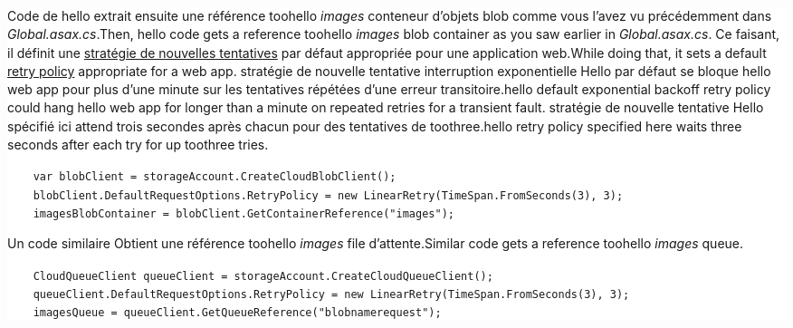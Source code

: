 <span data-ttu-id="8e49c-400">Code de hello extrait ensuite une référence toohello *images* conteneur d’objets blob comme vous l’avez vu précédemment dans *Global.asax.cs*.</span><span class="sxs-lookup"><span data-stu-id="8e49c-400">Then, hello code gets a reference toohello *images* blob container as you saw earlier in *Global.asax.cs*.</span></span> <span data-ttu-id="8e49c-401">Ce faisant, il définit une [stratégie de nouvelles tentatives](http://www.asp.net/aspnet/overview/developing-apps-with-windows-azure/building-real-world-cloud-apps-with-windows-azure/transient-fault-handling) par défaut appropriée pour une application web.</span><span class="sxs-lookup"><span data-stu-id="8e49c-401">While doing that, it sets a default [retry policy](http://www.asp.net/aspnet/overview/developing-apps-with-windows-azure/building-real-world-cloud-apps-with-windows-azure/transient-fault-handling) appropriate for a web app.</span></span> <span data-ttu-id="8e49c-402">stratégie de nouvelle tentative interruption exponentielle Hello par défaut se bloque hello web app pour plus d’une minute sur les tentatives répétées d’une erreur transitoire.</span><span class="sxs-lookup"><span data-stu-id="8e49c-402">hello default exponential backoff retry policy could hang hello web app for longer than a minute on repeated retries for a transient fault.</span></span> <span data-ttu-id="8e49c-403">stratégie de nouvelle tentative Hello spécifié ici attend trois secondes après chacun pour des tentatives de toothree.</span><span class="sxs-lookup"><span data-stu-id="8e49c-403">hello retry policy specified here waits three seconds after each try for up toothree tries.</span></span>

        var blobClient = storageAccount.CreateCloudBlobClient();
        blobClient.DefaultRequestOptions.RetryPolicy = new LinearRetry(TimeSpan.FromSeconds(3), 3);
        imagesBlobContainer = blobClient.GetContainerReference("images");

<span data-ttu-id="8e49c-404">Un code similaire Obtient une référence toohello *images* file d’attente.</span><span class="sxs-lookup"><span data-stu-id="8e49c-404">Similar code gets a reference toohello *images* queue.</span></span>

        CloudQueueClient queueClient = storageAccount.CreateCloudQueueClient();
        queueClient.DefaultRequestOptions.RetryPolicy = new LinearRetry(TimeSpan.FromSeconds(3), 3);
        imagesQueue = queueClient.GetQueueReference("blobnamerequest");

